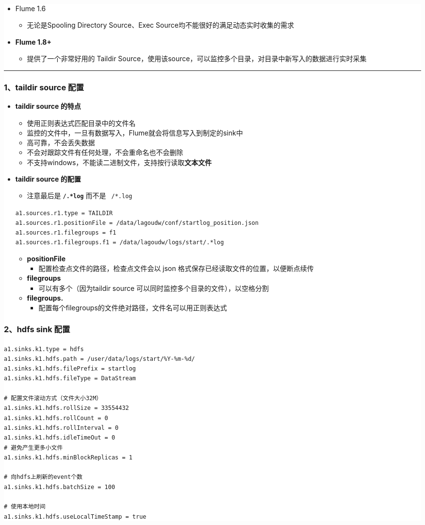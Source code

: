 -   Flume 1.6
    -   无论是Spooling Directory Source、Exec Source均不能很好的满足动态实时收集的需求

-   **Flume 1.8+**
    -   提供了一个非常好用的 Taildir Source，使用该source，可以监控多个目录，对目录中新写入的数据进行实时采集

---

### 1、taildir source 配置

-   **taildir source 的特点**

    -   使用正则表达式匹配目录中的文件名
    -   监控的文件中，一旦有数据写入，Flume就会将信息写入到制定的sink中
    -   高可靠，不会丢失数据
    -   不会对跟踪文件有任何处理，不会重命名也不会删除
    -   不支持windows，不能读二进制文件，支持按行读取**文本文件**

    

-   **taildir source 的配置**

    -   注意最后是  **`/.*log`** 而不是 ` /*.log`

    ```properties
    a1.sources.r1.type = TAILDIR
    a1.sources.r1.positionFile = /data/lagoudw/conf/startlog_position.json
    a1.sources.r1.filegroups = f1
    a1.sources.r1.filegroups.f1 = /data/lagoudw/logs/start/.*log
    ```
    -   **positionFile**
        -   配置检查点文件的路径，检查点文件会以 json 格式保存已经读取文件的位置，以便断点续传
    -   **filegroups**
        -   可以有多个（因为taildir source 可以同时监控多个目录的文件），以空格分割
    -   **filegroups.**
        -   配置每个filegroups的文件绝对路径，文件名可以用正则表达式

### 2、hdfs sink 配置

```properties
a1.sinks.k1.type = hdfs
a1.sinks.k1.hdfs.path = /user/data/logs/start/%Y-%m-%d/
a1.sinks.k1.hdfs.filePrefix = startlog
a1.sinks.k1.hdfs.fileType = DataStream

# 配置文件滚动方式（文件大小32M）
a1.sinks.k1.hdfs.rollSize = 33554432
a1.sinks.k1.hdfs.rollCount = 0
a1.sinks.k1.hdfs.rollInterval = 0
a1.sinks.k1.hdfs.idleTimeOut = 0
# 避免产生更多小文件
a1.sinks.k1.hdfs.minBlockReplicas = 1

# 向hdfs上刷新的event个数
a1.sinks.k1.hdfs.batchSize = 100

# 使用本地时间
a1.sinks.k1.hdfs.useLocalTimeStamp = true
```

